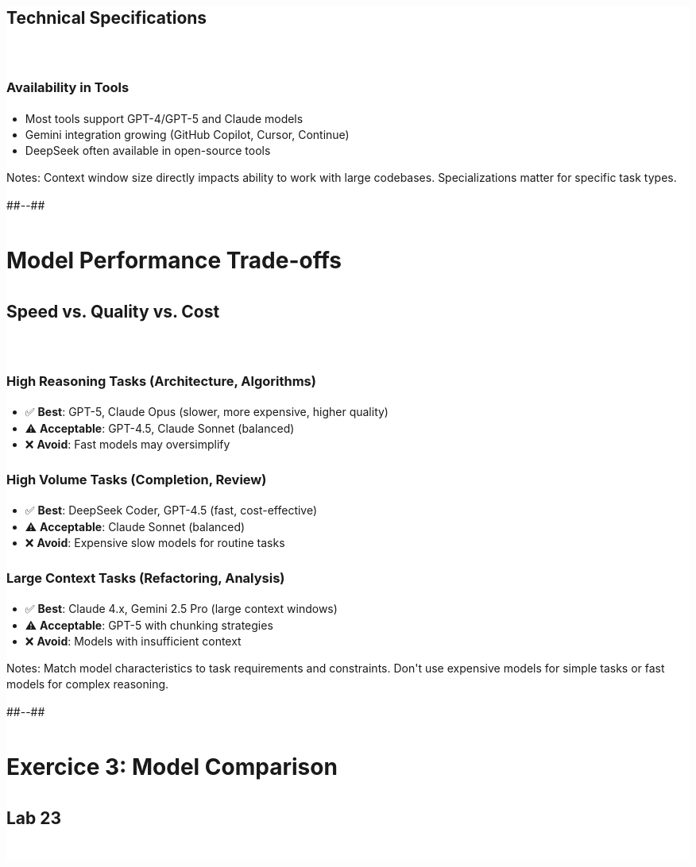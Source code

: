 ## Technical Specifications

<br>

### **Availability in Tools**
- Most tools support GPT-4/GPT-5 and Claude models
- Gemini integration growing (GitHub Copilot, Cursor, Continue)
- DeepSeek often available in open-source tools

Notes:
Context window size directly impacts ability to work with large codebases. Specializations matter for specific task types.

##--##


# Model Performance Trade-offs

## Speed vs. Quality vs. Cost

<br>

### **High Reasoning Tasks** (Architecture, Algorithms)
- ✅ **Best**: GPT-5, Claude Opus (slower, more expensive, higher quality)
- ⚠️ **Acceptable**: GPT-4.5, Claude Sonnet (balanced)
- ❌ **Avoid**: Fast models may oversimplify

### **High Volume Tasks** (Completion, Review)
- ✅ **Best**: DeepSeek Coder, GPT-4.5 (fast, cost-effective)
- ⚠️ **Acceptable**: Claude Sonnet (balanced)
- ❌ **Avoid**: Expensive slow models for routine tasks

### **Large Context Tasks** (Refactoring, Analysis)
- ✅ **Best**: Claude 4.x, Gemini 2.5 Pro (large context windows)
- ⚠️ **Acceptable**: GPT-5 with chunking strategies
- ❌ **Avoid**: Models with insufficient context

Notes:
Match model characteristics to task requirements and constraints. Don't use expensive models for simple tasks or fast models for complex reasoning.

##--##

 
# Exercice 3: Model Comparison
## Lab 23

<br>
